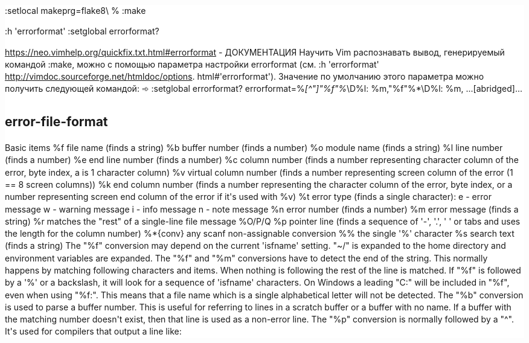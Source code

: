 :setlocal makeprg=flake8\ %
:make


:h 'errorformat'
:setglobal errorformat?

https://neo.vimhelp.org/quickfix.txt.html#errorformat - ДОКУМЕНТАЦИЯ
Научить Vim распознавать вывод, генерируемый командой
:make, можно с помощью параметра настройки errorformat (см.
:h 'errorformat'
 http://vimdoc.sourceforge.net/htmldoc/options.
html#'errorformat'). Значение по умолчанию этого параметра можно получить следующей командой:
➾ :setglobal errorformat?
errorformat=%*[^"]"%f"%*\D%l: %m,"%f"%*\D%l: %m, ...[abridged]...




## error-file-format
Basic items
	%f		file name (finds a string)
	%b		buffer number (finds a number)
	%o		module name (finds a string)
	%l		line number (finds a number)
	%e		end line number (finds a number)
	%c		column number (finds a number representing character
			column of the error, byte index, a <tab> is 1
			character column)
	%v		virtual column number (finds a number representing
			screen column of the error (1 <tab> == 8 screen
			columns))
	%k		end column number (finds a number representing
			the character column of the error, byte index, or a
			number representing screen end column of the error if
			it's used with %v)
	%t		error type (finds a single character):
			    e - error message
			    w - warning message
			    i - info message
			    n - note message
	%n		error number (finds a number)
	%m		error message (finds a string)
	%r		matches the "rest" of a single-line file message %O/P/Q
	%p		pointer line (finds a sequence of '-', '.', ' ' or
			tabs and uses the length for the column number)
	%*{conv}	any scanf non-assignable conversion
	%%		the single '%' character
	%s		search text (finds a string)
The "%f" conversion may depend on the current 'isfname' setting.  "~/" is
expanded to the home directory and environment variables are expanded.
The "%f" and "%m" conversions have to detect the end of the string.  This
normally happens by matching following characters and items.  When nothing is
following the rest of the line is matched.  If "%f" is followed by a '%' or a
backslash, it will look for a sequence of 'isfname' characters.
On Windows a leading "C:" will be included in "%f", even when using "%f:".
This means that a file name which is a single alphabetical letter will not be
detected.
The "%b" conversion is used to parse a buffer number.  This is useful for
referring to lines in a scratch buffer or a buffer with no name.  If a buffer
with the matching number doesn't exist, then that line is used as a non-error
line.
The "%p" conversion is normally followed by a "^".  It's used for compilers
that output a line like:
